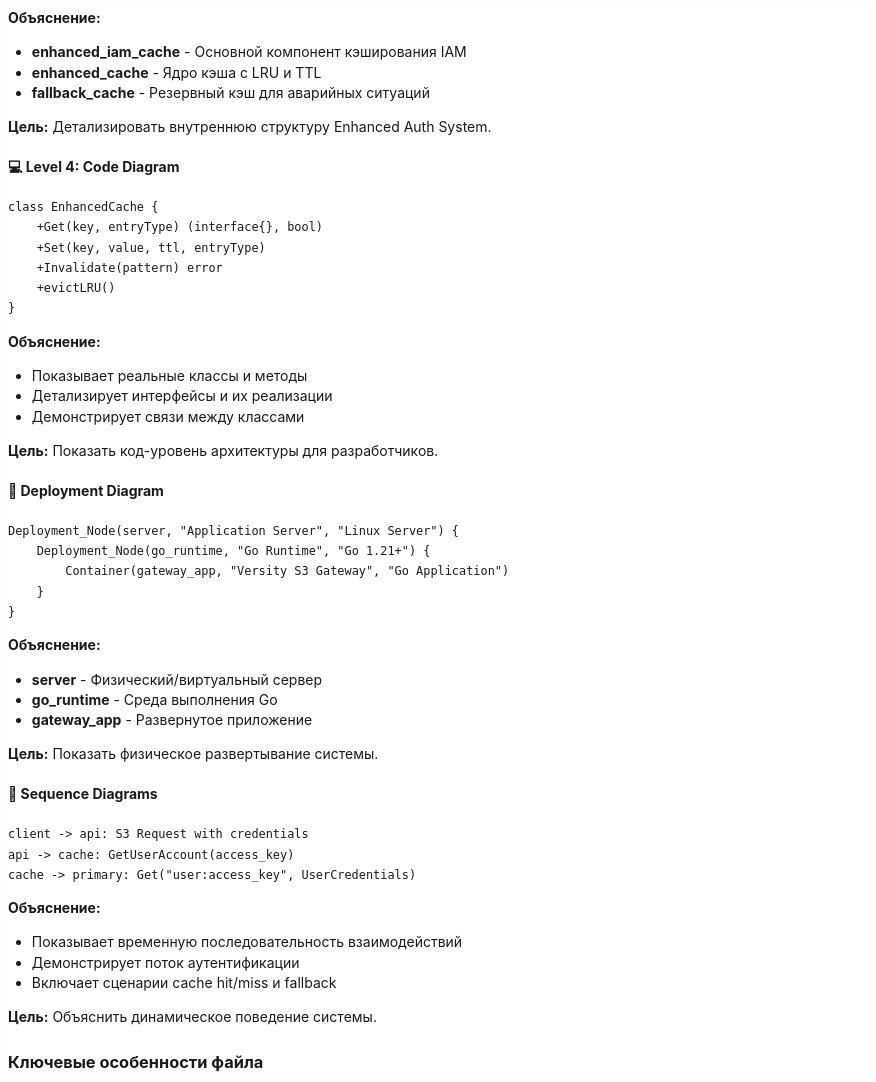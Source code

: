 **Объяснение:**
- **enhanced_iam_cache** - Основной компонент кэширования IAM
- **enhanced_cache** - Ядро кэша с LRU и TTL
- **fallback_cache** - Резервный кэш для аварийных ситуаций

**Цель:** Детализировать внутреннюю структуру Enhanced Auth System.

#### 💻 Level 4: Code Diagram
```plantuml
class EnhancedCache {
    +Get(key, entryType) (interface{}, bool)
    +Set(key, value, ttl, entryType)
    +Invalidate(pattern) error
    +evictLRU()
}
```

**Объяснение:**
- Показывает реальные классы и методы
- Детализирует интерфейсы и их реализации
- Демонстрирует связи между классами

**Цель:** Показать код-уровень архитектуры для разработчиков.

#### 🚀 Deployment Diagram
```plantuml
Deployment_Node(server, "Application Server", "Linux Server") {
    Deployment_Node(go_runtime, "Go Runtime", "Go 1.21+") {
        Container(gateway_app, "Versity S3 Gateway", "Go Application")
    }
}
```

**Объяснение:**
- **server** - Физический/виртуальный сервер
- **go_runtime** - Среда выполнения Go
- **gateway_app** - Развернутое приложение

**Цель:** Показать физическое развертывание системы.

#### 🔄 Sequence Diagrams
```plantuml
client -> api: S3 Request with credentials
api -> cache: GetUserAccount(access_key)
cache -> primary: Get("user:access_key", UserCredentials)
```

**Объяснение:**
- Показывает временную последовательность взаимодействий
- Демонстрирует поток аутентификации
- Включает сценарии cache hit/miss и fallback

**Цель:** Объяснить динамическое поведение системы.

### Ключевые особенности файла
